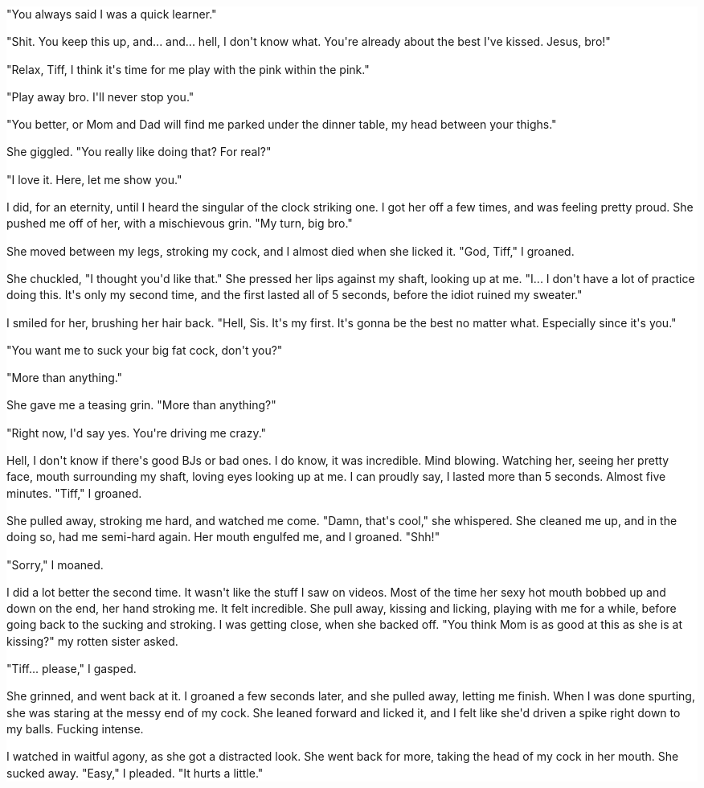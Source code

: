 "You always said I was a quick learner." 

"Shit. You keep this up, and... and... hell, I don't know what. You're already about the best I've kissed. Jesus, bro!" 

"Relax, Tiff, I think it's time for me play with the pink within the pink." 

"Play away bro. I'll never stop you." 

"You better, or Mom and Dad will find me parked under the dinner table, my head between your thighs." 

She giggled. "You really like doing that? For real?" 

"I love it. Here, let me show you." 

I did, for an eternity, until I heard the singular  of the clock striking one. I got her off a few times, and was feeling pretty proud. She pushed me off of her, with a mischievous grin. "My turn, big bro." 

She moved between my legs, stroking my cock, and I almost died when she licked it. "God, Tiff," I groaned. 

She chuckled, "I thought you'd like that." She pressed her lips against my shaft, looking up at me. "I... I don't have a lot of practice doing this. It's only my second time, and the first lasted all of 5 seconds, before the idiot ruined my sweater." 

I smiled for her, brushing her hair back. "Hell, Sis. It's my first. It's gonna be the best no matter what. Especially since it's you." 

"You want me to suck your big fat cock, don't you?" 

"More than anything." 

She gave me a teasing grin. "More than anything?" 

"Right now, I'd say yes. You're driving me crazy." 

Hell, I don't know if there's good BJs or bad ones. I do know, it was incredible. Mind blowing. Watching her, seeing her pretty face, mouth surrounding my shaft, loving eyes looking up at me. I can proudly say, I lasted more than 5 seconds. Almost five minutes. "Tiff," I groaned. 

She pulled away, stroking me hard, and watched me come. "Damn, that's cool," she whispered. She cleaned me up, and in the doing so, had me semi-hard again. Her mouth engulfed me, and I groaned. "Shh!" 

"Sorry," I moaned. 

I did a lot better the second time. It wasn't like the stuff I saw on videos. Most of the time her sexy hot mouth bobbed up and down on the end, her hand stroking me. It felt incredible. She pull away, kissing and licking, playing with me for a while, before going back to the sucking and stroking. I was getting close, when she backed off. "You think Mom is as good at this as she is at kissing?" my rotten sister asked. 

"Tiff... please," I gasped. 

She grinned, and went back at it. I groaned a few seconds later, and she pulled away, letting me finish. When I was done spurting, she was staring at the messy end of my cock. She leaned forward and licked it, and I felt like she'd driven a spike right down to my balls. Fucking intense. 

I watched in waitful agony, as she got a distracted look. She went back for more, taking the head of my cock in her mouth. She sucked away. "Easy," I pleaded. "It hurts a little." 
